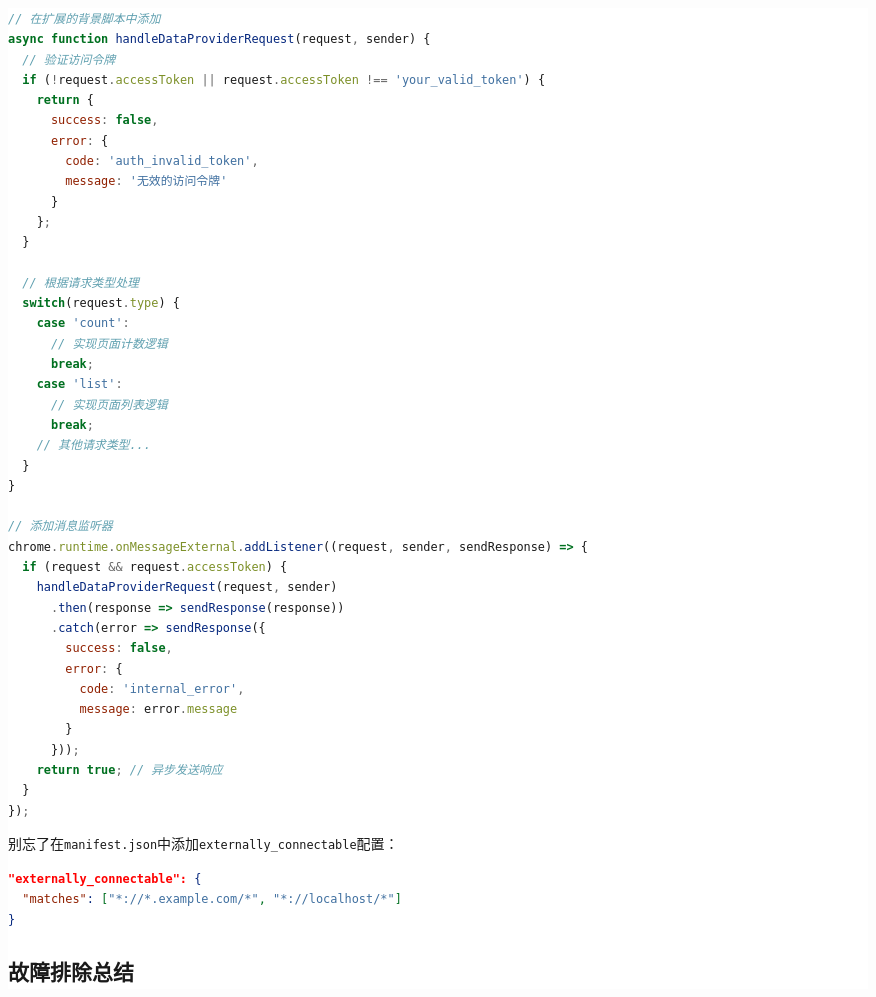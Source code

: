 ```javascript
// 在扩展的背景脚本中添加
async function handleDataProviderRequest(request, sender) {
  // 验证访问令牌
  if (!request.accessToken || request.accessToken !== 'your_valid_token') {
    return {
      success: false,
      error: {
        code: 'auth_invalid_token',
        message: '无效的访问令牌'
      }
    };
  }
  
  // 根据请求类型处理
  switch(request.type) {
    case 'count':
      // 实现页面计数逻辑
      break;
    case 'list':
      // 实现页面列表逻辑
      break;
    // 其他请求类型...
  }
}

// 添加消息监听器
chrome.runtime.onMessageExternal.addListener((request, sender, sendResponse) => {
  if (request && request.accessToken) {
    handleDataProviderRequest(request, sender)
      .then(response => sendResponse(response))
      .catch(error => sendResponse({
        success: false,
        error: {
          code: 'internal_error',
          message: error.message
        }
      }));
    return true; // 异步发送响应
  }
});
```

别忘了在`manifest.json`中添加`externally_connectable`配置：

```json
"externally_connectable": {
  "matches": ["*://*.example.com/*", "*://localhost/*"]
}
```

## 故障排除总结
